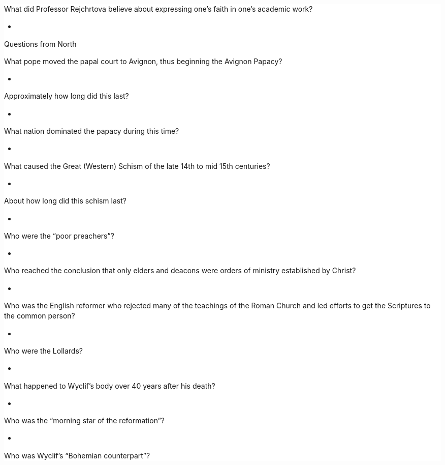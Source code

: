 
What did Professor Rejchrtova believe about expressing one’s faith in one’s academic work?

-   
    

Questions from North

  

What pope moved the papal court to Avignon, thus beginning the Avignon Papacy?

-   
    

  

Approximately how long did this last?

-   
    

What nation dominated the papacy during this time?

-   
    

What caused the Great (Western) Schism of the late 14th to mid 15th centuries?

-   
    

About how long did this schism last?

-   
    

Who were the “poor preachers”?

-   
    

Who reached the conclusion that only elders and deacons were orders of ministry established by Christ?

-   
    

Who was the English reformer who rejected many of the teachings of the Roman Church and led efforts to get the Scriptures to the common person?

-   
    

Who were the Lollards?

-   
    

What happened to Wyclif’s body over 40 years after his death?

-   
    

Who was the “morning star of the reformation”?

-   
    

Who was Wyclif’s “Bohemian counterpart”?
